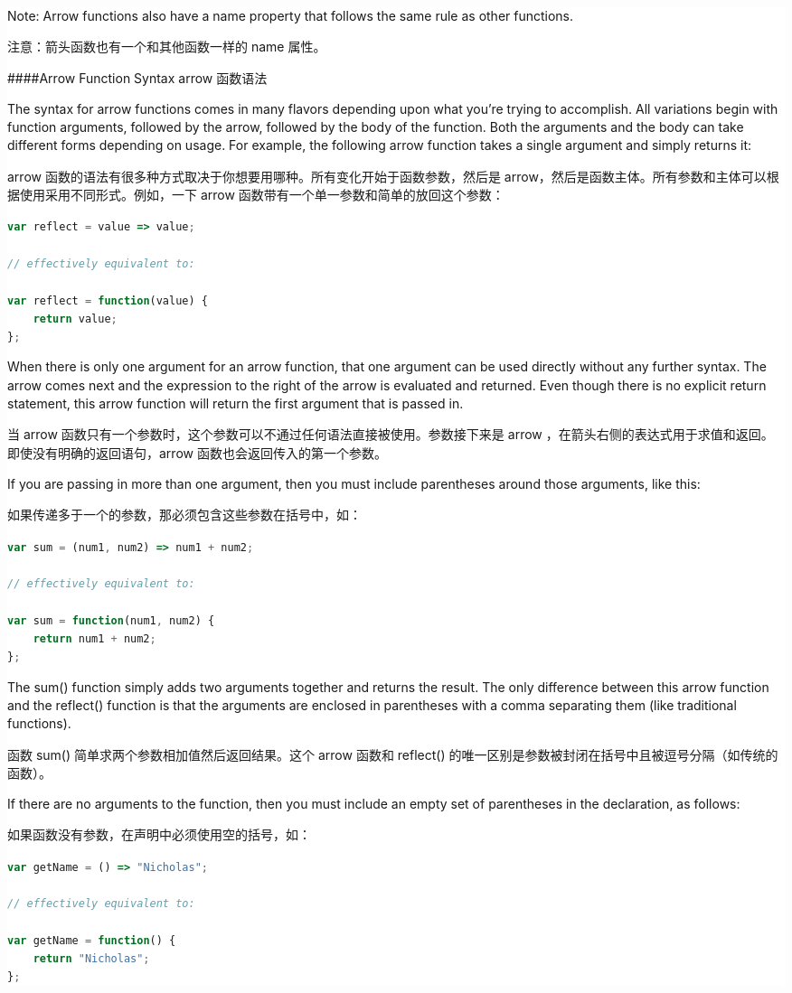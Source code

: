 Note: Arrow functions also have a name property that follows the same rule as other functions.

注意：箭头函数也有一个和其他函数一样的 name 属性。

####Arrow Function Syntax arrow 函数语法

The syntax for arrow functions comes in many flavors depending upon what you’re trying to accomplish. All variations begin with function arguments, followed by the arrow, followed by the body of the function. Both the arguments and the body can take different forms depending on usage. For example, the following arrow function takes a single argument and simply returns it:

arrow 函数的语法有很多种方式取决于你想要用哪种。所有变化开始于函数参数，然后是 arrow，然后是函数主体。所有参数和主体可以根据使用采用不同形式。例如，一下 arrow 函数带有一个单一参数和简单的放回这个参数：

```JavaScript
var reflect = value => value;

// effectively equivalent to:

var reflect = function(value) {
    return value;
};
```

When there is only one argument for an arrow function, that one argument can be used directly without any further syntax. The arrow comes next and the expression to the right of the arrow is evaluated and returned. Even though there is no explicit return statement, this arrow function will return the first argument that is passed in.

当 arrow 函数只有一个参数时，这个参数可以不通过任何语法直接被使用。参数接下来是 arrow ，在箭头右侧的表达式用于求值和返回。即使没有明确的返回语句，arrow 函数也会返回传入的第一个参数。

If you are passing in more than one argument, then you must include parentheses around those arguments, like this:

如果传递多于一个的参数，那必须包含这些参数在括号中，如：

```JavaScript
var sum = (num1, num2) => num1 + num2;

// effectively equivalent to:

var sum = function(num1, num2) {
    return num1 + num2;
};
```

The sum() function simply adds two arguments together and returns the result. The only difference between this arrow function and the reflect() function is that the arguments are enclosed in parentheses with a comma separating them (like traditional functions).

函数 sum() 简单求两个参数相加值然后返回结果。这个 arrow 函数和 reflect() 的唯一区别是参数被封闭在括号中且被逗号分隔（如传统的函数）。

If there are no arguments to the function, then you must include an empty set of parentheses in the declaration, as follows:

如果函数没有参数，在声明中必须使用空的括号，如：

```JavaScript
var getName = () => "Nicholas";

// effectively equivalent to:

var getName = function() {
    return "Nicholas";
};
```
